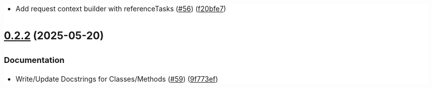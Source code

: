 * Add request context builder with referenceTasks ([#56](https://github.com/a2aproject/a2a-python/issues/56)) ([f20bfe7](https://github.com/a2aproject/a2a-python/commit/f20bfe74b8cc854c9c29720b2ea3859aff8f509e))

## [0.2.2](https://github.com/a2aproject/a2a-python/compare/v0.2.1...v0.2.2) (2025-05-20)


### Documentation

* Write/Update Docstrings for Classes/Methods ([#59](https://github.com/a2aproject/a2a-python/issues/59)) ([9f773ef](https://github.com/a2aproject/a2a-python/commit/9f773eff4dddc4eec723d519d0050f21b9ccc042))
